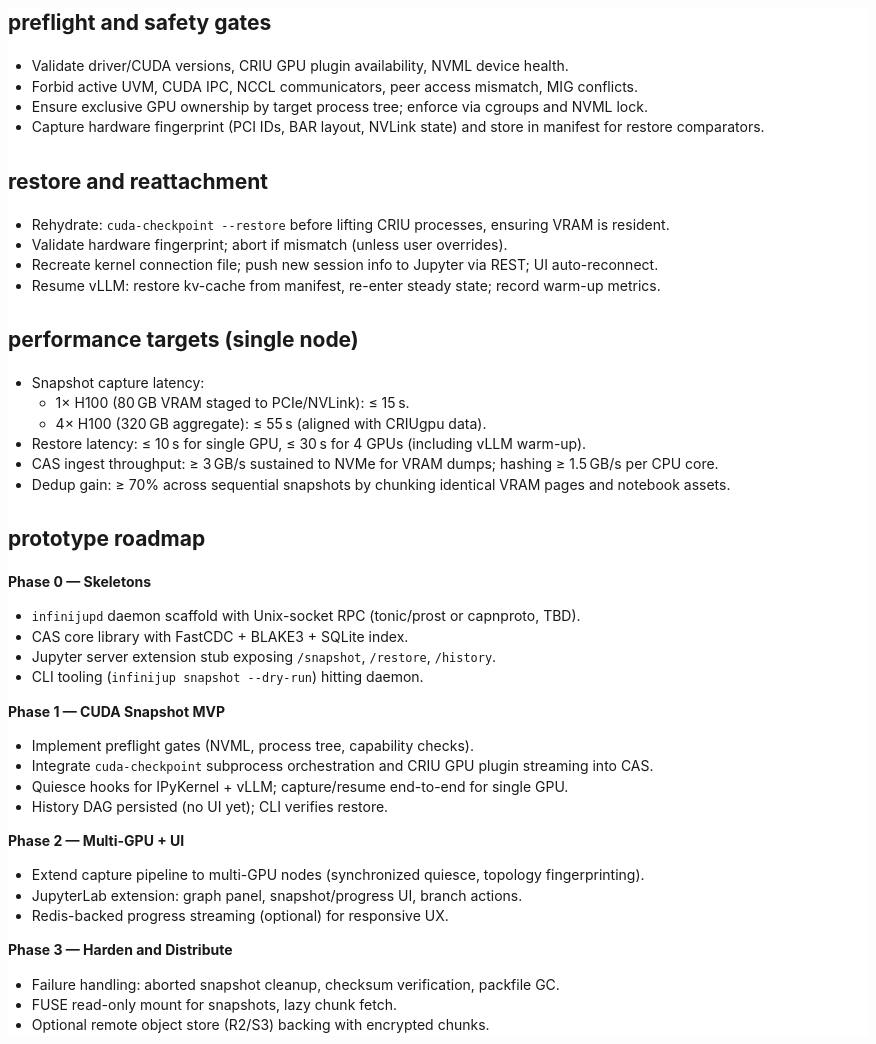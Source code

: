 ## preflight and safety gates

- Validate driver/CUDA versions, CRIU GPU plugin availability, NVML device health.
- Forbid active UVM, CUDA IPC, NCCL communicators, peer access mismatch, MIG conflicts.
- Ensure exclusive GPU ownership by target process tree; enforce via cgroups and NVML lock.
- Capture hardware fingerprint (PCI IDs, BAR layout, NVLink state) and store in manifest for restore comparators.

## restore and reattachment

- Rehydrate: `cuda-checkpoint --restore` before lifting CRIU processes, ensuring VRAM is resident.
- Validate hardware fingerprint; abort if mismatch (unless user overrides).
- Recreate kernel connection file; push new session info to Jupyter via REST; UI auto-reconnect.
- Resume vLLM: restore kv-cache from manifest, re-enter steady state; record warm-up metrics.

## performance targets (single node)

- Snapshot capture latency:
  - 1× H100 (80 GB VRAM staged to PCIe/NVLink): ≤ 15 s.
  - 4× H100 (320 GB aggregate): ≤ 55 s (aligned with CRIUgpu data).
- Restore latency: ≤ 10 s for single GPU, ≤ 30 s for 4 GPUs (including vLLM warm-up).
- CAS ingest throughput: ≥ 3 GB/s sustained to NVMe for VRAM dumps; hashing ≥ 1.5 GB/s per CPU core.
- Dedup gain: ≥ 70% across sequential snapshots by chunking identical VRAM pages and notebook assets.

## prototype roadmap

**Phase 0 — Skeletons**

- `infinijupd` daemon scaffold with Unix-socket RPC (tonic/prost or capnproto, TBD).
- CAS core library with FastCDC + BLAKE3 + SQLite index.
- Jupyter server extension stub exposing `/snapshot`, `/restore`, `/history`.
- CLI tooling (`infinijup snapshot --dry-run`) hitting daemon.

**Phase 1 — CUDA Snapshot MVP**

- Implement preflight gates (NVML, process tree, capability checks).
- Integrate `cuda-checkpoint` subprocess orchestration and CRIU GPU plugin streaming into CAS.
- Quiesce hooks for IPyKernel + vLLM; capture/resume end-to-end for single GPU.
- History DAG persisted (no UI yet); CLI verifies restore.

**Phase 2 — Multi-GPU + UI**

- Extend capture pipeline to multi-GPU nodes (synchronized quiesce, topology fingerprinting).
- JupyterLab extension: graph panel, snapshot/progress UI, branch actions.
- Redis-backed progress streaming (optional) for responsive UX.

**Phase 3 — Harden and Distribute**

- Failure handling: aborted snapshot cleanup, checksum verification, packfile GC.
- FUSE read-only mount for snapshots, lazy chunk fetch.
- Optional remote object store (R2/S3) backing with encrypted chunks.
